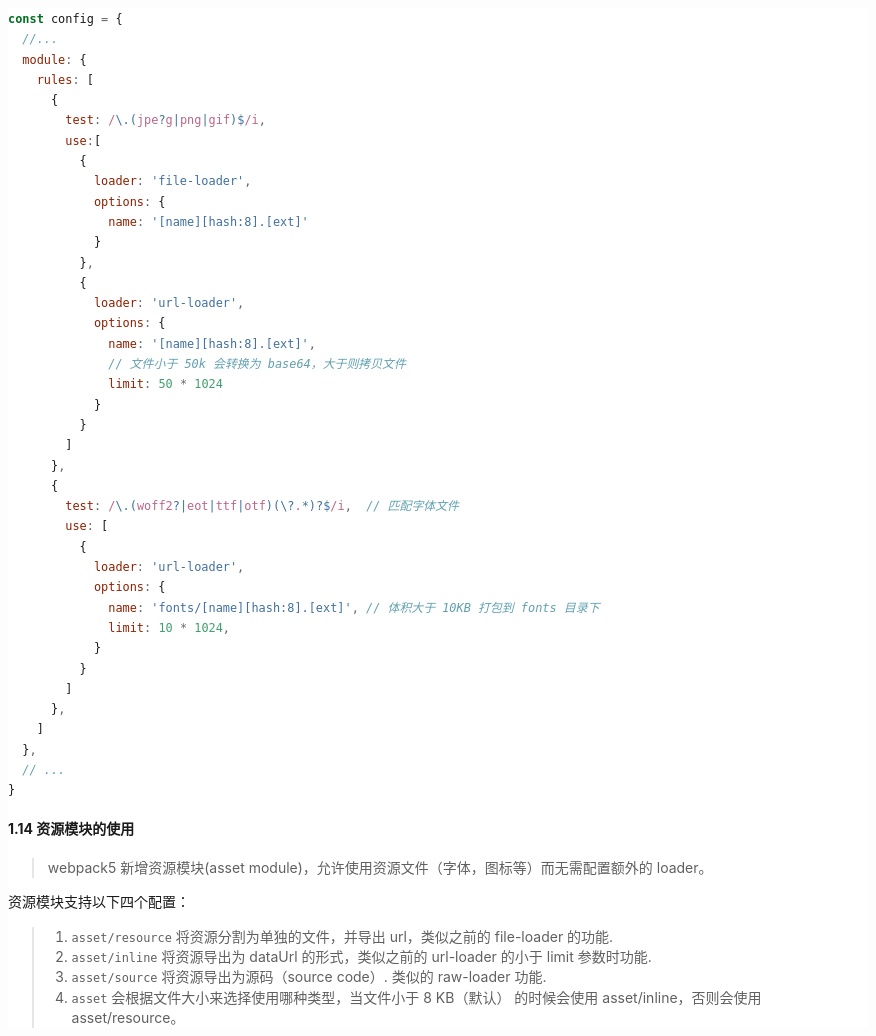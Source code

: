 ```js
const config = {
  //...
  module: { 
    rules: [
      {
        test: /\.(jpe?g|png|gif)$/i,
        use:[
          {
            loader: 'file-loader',
            options: {
              name: '[name][hash:8].[ext]'
            }
          },
          {
            loader: 'url-loader',
            options: {
              name: '[name][hash:8].[ext]',
              // 文件小于 50k 会转换为 base64，大于则拷贝文件
              limit: 50 * 1024
            }
          }
        ]
      },
      {
        test: /\.(woff2?|eot|ttf|otf)(\?.*)?$/i,  // 匹配字体文件
        use: [
          {
            loader: 'url-loader',
            options: {
              name: 'fonts/[name][hash:8].[ext]', // 体积大于 10KB 打包到 fonts 目录下 
              limit: 10 * 1024,
            } 
          }
        ]
      },
    ]
  },
  // ...
}
```



#### 1.14 资源模块的使用

> webpack5 新增资源模块(asset module)，允许使用资源文件（字体，图标等）而无需配置额外的 loader。



资源模块支持以下四个配置：

> 1. `asset/resource` 将资源分割为单独的文件，并导出 url，类似之前的 file-loader 的功能.
> 2. `asset/inline` 将资源导出为 dataUrl 的形式，类似之前的 url-loader 的小于 limit 参数时功能.
> 3. `asset/source` 将资源导出为源码（source code）. 类似的 raw-loader 功能.
> 4. `asset` 会根据文件大小来选择使用哪种类型，当文件小于 8 KB（默认） 的时候会使用 asset/inline，否则会使用 asset/resource。
